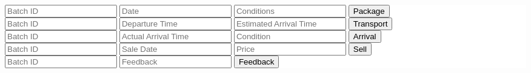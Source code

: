 
<form class="mb-3">
<input class="form-control mt-2" id="batchId" placeholder="Batch ID" type="number"/>
<input class="form-control mt-2" id="date" placeholder="Date" type="number"/>
<input class="form-control mt-2" id="conditions" placeholder="Conditions" type="text"/>
<button class="btn btn-success mt-2" id="packageButton" type="submit">Package</button>
</form>


<form class="mb-3">
<input class="form-control mt-2" id="transportBatchId" placeholder="Batch ID" type="number"/>
<input class="form-control mt-2" id="departureTime" placeholder="Departure Time" type="number"/>
<input class="form-control mt-2" id="estimatedArrivalTime" placeholder="Estimated Arrival Time" type="number"/>
<button class="btn btn-success mt-2" id="transportButton" type="submit">Transport</button>
</form>


<form class="mb-3">
<input class="form-control mt-2" id="arrivalBatchId" placeholder="Batch ID" type="number"/>
<input class="form-control mt-2" id="actualArrivalTime" placeholder="Actual Arrival Time" type="number"/>
<input class="form-control mt-2" id="condition" placeholder="Condition" type="text"/>
<button class="btn btn-success mt-2" id="confirmArrivalButton" type="submit">Arrival</button>
</form>


<form class="mb-3">
<input class="form-control mt-2" id="sellBatchId" placeholder="Batch ID" type="number"/>
<input class="form-control mt-2" id="saleDate" placeholder="Sale Date" type="number"/>
<input class="form-control mt-2" id="price" placeholder="Price" type="number"/>
<button class="btn btn-success mt-2" id="sellButton" type="submit">Sell</button>
</form>


<form class="mb-3">
<input class="form-control mt-2" id="feedbackBatchId" placeholder="Batch ID" type="number"/>
<input class="form-control mt-2" id="feedback" placeholder="Feedback" type="text"/>
<button class="btn btn-success mt-2" id="feedbackButton" type="submit">Feedback</button>
</form>
<script src="https://cdn.jsdelivr.net/npm/web3@4.1.1/dist/web3.min.js"></script>
<script src="web3.js"></script>
</div>
<script src="https://cdnjs.cloudflare.com/ajax/libs/popper.js/1.16.0/umd/popper.min.js"></script><script src="https://maxcdn.bootstrapcdn.com/bootstrap/4.5.2/js/bootstrap.min.js"></script>
<script>
    function expandSection(sectionName) {
        var containers = document.querySelectorAll('.action-container');
        containers.forEach(function(container) {
            if (container.contains(document.querySelector('h2:contains(' + sectionName + ')'))) {
                container.querySelector('form').style.display = 'block';
            } else {
                container.querySelector('form').style.display = 'none';
            }
        });
    }

    function collapseSection(sectionName) {
        var container = document.querySelector('.action-container h2:contains(' + sectionName + ')').parentElement;
        container.querySelector('form').style.display = 'none';
    }
</script>
</body>
</html>
